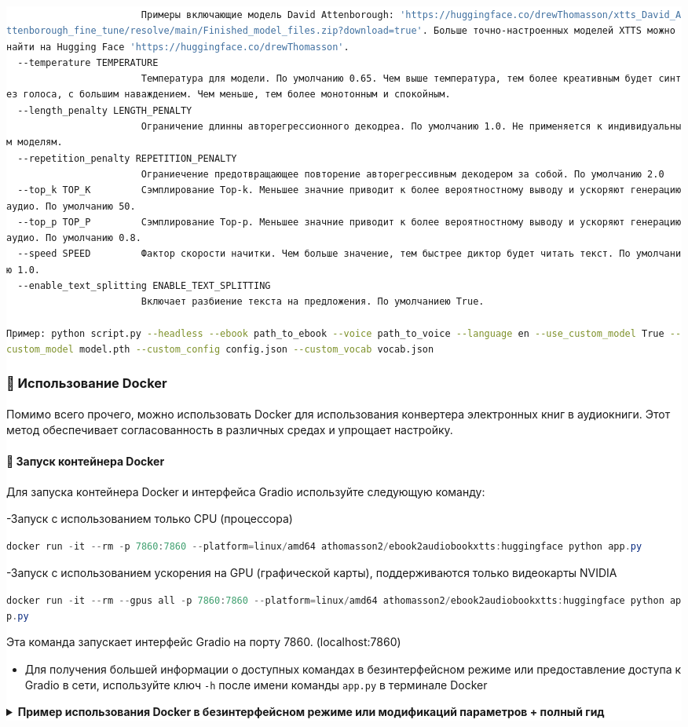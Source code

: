 ```bash
                        Примеры включающие модель David Attenborough: 'https://huggingface.co/drewThomasson/xtts_David_Attenborough_fine_tune/resolve/main/Finished_model_files.zip?download=true'. Больше точно-настроенных моделей XTTS можно найти на Hugging Face 'https://huggingface.co/drewThomasson'.
  --temperature TEMPERATURE
                        Температура для модели. По умолчанию 0.65. Чем выше температура, тем более креативным будет синтез голоса, с большим наваждением. Чем меньше, тем более монотонным и спокойным.
  --length_penalty LENGTH_PENALTY
                        Ограничение длинны авторегрессионного декодреа. По умолчанию 1.0. Не применяется к индивидуальным моделям.
  --repetition_penalty REPETITION_PENALTY
                        Ограниечение предотвращающее повторение авторегрессивным декодером за собой. По умолчанию 2.0
  --top_k TOP_K         Сэмплирование Top-k. Меньшее значние приводит к более вероятностному выводу и ускоряют генерацию аудио. По умолчанию 50.
  --top_p TOP_P         Сэмплирование Top-p. Меньшее значние приводит к более вероятностному выводу и ускоряют генерацию аудио. По умолчанию 0.8.
  --speed SPEED         Фактор скорости начитки. Чем больше значение, тем быстрее диктор будет читать текст. По умолчанию 1.0.
  --enable_text_splitting ENABLE_TEXT_SPLITTING
                        Включает разбиение текста на предложения. По умолчаниею True.

Пример: python script.py --headless --ebook path_to_ebook --voice path_to_voice --language en --use_custom_model True --custom_model model.pth --custom_config config.json --custom_vocab vocab.json
```



### 🐳 Использование Docker

Помимо всего прочего, можно использовать Docker для использования конвертера электронных книг в аудиокниги. Этот метод обеспечивает согласованность в различных средах и упрощает настройку.

#### 🚀 Запуск контейнера Docker

Для запуска контейнера Docker и интерфейса Gradio используйте следующую команду:

 -Запуск с использованием только CPU (процессора)
```powershell
docker run -it --rm -p 7860:7860 --platform=linux/amd64 athomasson2/ebook2audiobookxtts:huggingface python app.py
```
 -Запуск с использованием ускорения на GPU (графической карты), поддерживаются только видеокарты NVIDIA
```powershell
docker run -it --rm --gpus all -p 7860:7860 --platform=linux/amd64 athomasson2/ebook2audiobookxtts:huggingface python app.py
```

Эта команда запускает интерфейс Gradio на порту 7860. (localhost:7860)
- Для получения большей информации о доступных командах в безинтерфейсном режиме или предоставление доступа к Gradio в сети, используйте ключ `-h` после имени команды `app.py` в терминале Docker
<details><summary><strong>Пример использования Docker в безинтерфейсном режиме или модификаций параметров + полный гид</strong></summary></details>
